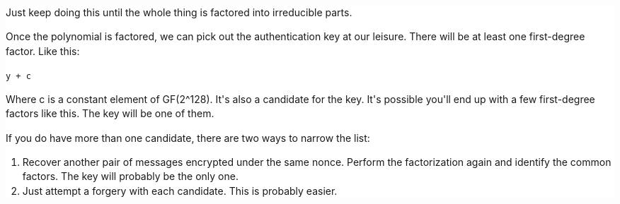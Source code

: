Just keep doing this until the whole thing is factored into
irreducible parts.

Once the polynomial is factored, we can pick out the authentication
key at our leisure. There will be at least one first-degree
factor. Like this:

    y + c

Where c is a constant element of GF(2^128). It's also a candidate for
the key. It's possible you'll end up with a few first-degree factors
like this. The key will be one of them.

If you do have more than one candidate, there are two ways to narrow
the list:
1. Recover another pair of messages encrypted under the same
   nonce. Perform the factorization again and identify the common
   factors. The key will probably be the only one.
2. Just attempt a forgery with each candidate. This is probably
   easier.

